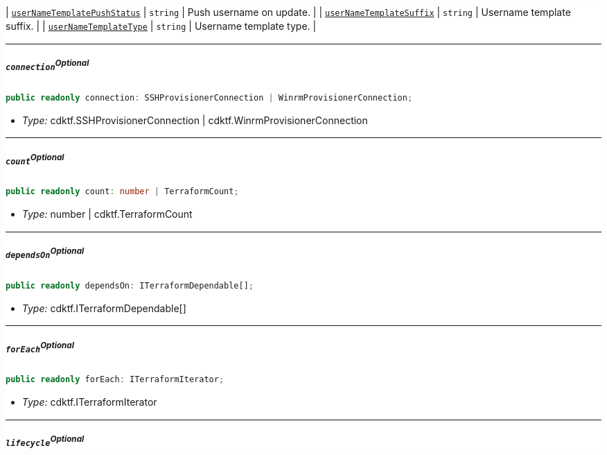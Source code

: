| <code><a href="#@cdktf/provider-okta.appAutoLogin.AppAutoLoginConfig.property.userNameTemplatePushStatus">userNameTemplatePushStatus</a></code> | <code>string</code> | Push username on update. |
| <code><a href="#@cdktf/provider-okta.appAutoLogin.AppAutoLoginConfig.property.userNameTemplateSuffix">userNameTemplateSuffix</a></code> | <code>string</code> | Username template suffix. |
| <code><a href="#@cdktf/provider-okta.appAutoLogin.AppAutoLoginConfig.property.userNameTemplateType">userNameTemplateType</a></code> | <code>string</code> | Username template type. |

---

##### `connection`<sup>Optional</sup> <a name="connection" id="@cdktf/provider-okta.appAutoLogin.AppAutoLoginConfig.property.connection"></a>

```typescript
public readonly connection: SSHProvisionerConnection | WinrmProvisionerConnection;
```

- *Type:* cdktf.SSHProvisionerConnection | cdktf.WinrmProvisionerConnection

---

##### `count`<sup>Optional</sup> <a name="count" id="@cdktf/provider-okta.appAutoLogin.AppAutoLoginConfig.property.count"></a>

```typescript
public readonly count: number | TerraformCount;
```

- *Type:* number | cdktf.TerraformCount

---

##### `dependsOn`<sup>Optional</sup> <a name="dependsOn" id="@cdktf/provider-okta.appAutoLogin.AppAutoLoginConfig.property.dependsOn"></a>

```typescript
public readonly dependsOn: ITerraformDependable[];
```

- *Type:* cdktf.ITerraformDependable[]

---

##### `forEach`<sup>Optional</sup> <a name="forEach" id="@cdktf/provider-okta.appAutoLogin.AppAutoLoginConfig.property.forEach"></a>

```typescript
public readonly forEach: ITerraformIterator;
```

- *Type:* cdktf.ITerraformIterator

---

##### `lifecycle`<sup>Optional</sup> <a name="lifecycle" id="@cdktf/provider-okta.appAutoLogin.AppAutoLoginConfig.property.lifecycle"></a>
